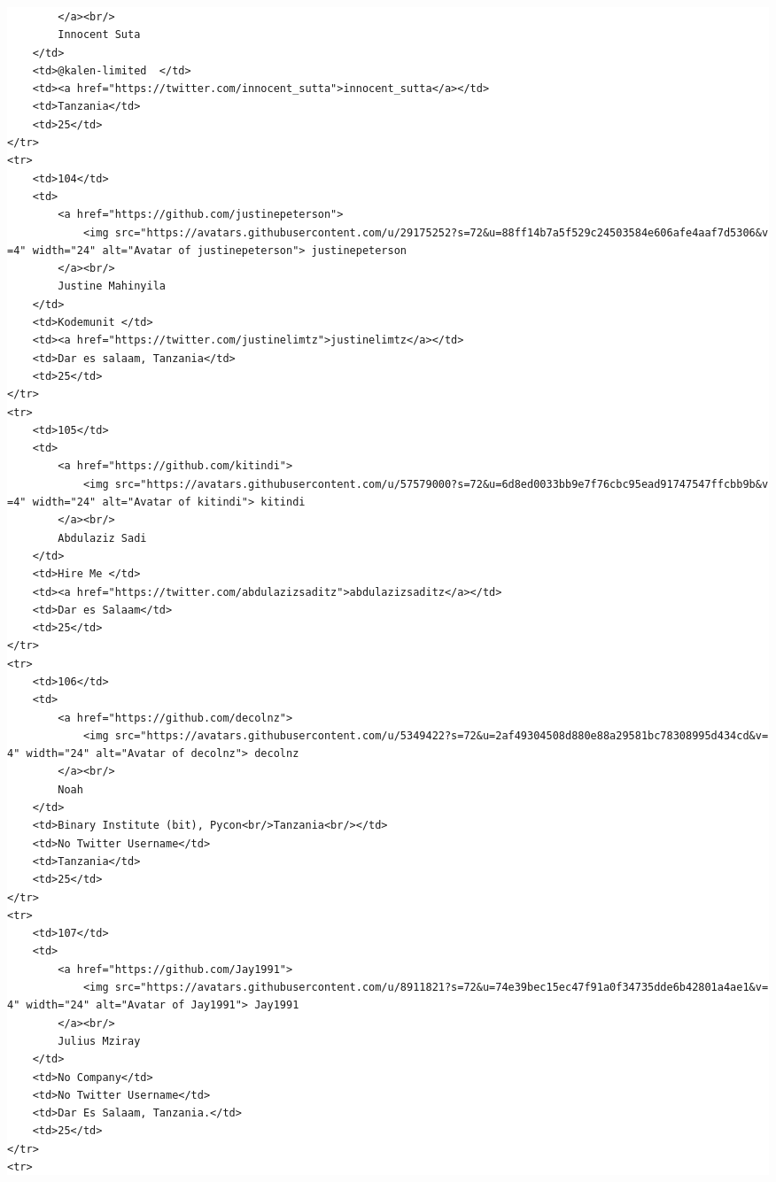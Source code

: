 			</a><br/>
			Innocent Suta
		</td>
		<td>@kalen-limited  </td>
		<td><a href="https://twitter.com/innocent_sutta">innocent_sutta</a></td>
		<td>Tanzania</td>
		<td>25</td>
	</tr>
	<tr>
		<td>104</td>
		<td>
			<a href="https://github.com/justinepeterson">
				<img src="https://avatars.githubusercontent.com/u/29175252?s=72&u=88ff14b7a5f529c24503584e606afe4aaf7d5306&v=4" width="24" alt="Avatar of justinepeterson"> justinepeterson
			</a><br/>
			Justine Mahinyila
		</td>
		<td>Kodemunit </td>
		<td><a href="https://twitter.com/justinelimtz">justinelimtz</a></td>
		<td>Dar es salaam, Tanzania</td>
		<td>25</td>
	</tr>
	<tr>
		<td>105</td>
		<td>
			<a href="https://github.com/kitindi">
				<img src="https://avatars.githubusercontent.com/u/57579000?s=72&u=6d8ed0033bb9e7f76cbc95ead91747547ffcbb9b&v=4" width="24" alt="Avatar of kitindi"> kitindi
			</a><br/>
			Abdulaziz Sadi
		</td>
		<td>Hire Me </td>
		<td><a href="https://twitter.com/abdulazizsaditz">abdulazizsaditz</a></td>
		<td>Dar es Salaam</td>
		<td>25</td>
	</tr>
	<tr>
		<td>106</td>
		<td>
			<a href="https://github.com/decolnz">
				<img src="https://avatars.githubusercontent.com/u/5349422?s=72&u=2af49304508d880e88a29581bc78308995d434cd&v=4" width="24" alt="Avatar of decolnz"> decolnz
			</a><br/>
			Noah
		</td>
		<td>Binary Institute (bit), Pycon<br/>Tanzania<br/></td>
		<td>No Twitter Username</td>
		<td>Tanzania</td>
		<td>25</td>
	</tr>
	<tr>
		<td>107</td>
		<td>
			<a href="https://github.com/Jay1991">
				<img src="https://avatars.githubusercontent.com/u/8911821?s=72&u=74e39bec15ec47f91a0f34735dde6b42801a4ae1&v=4" width="24" alt="Avatar of Jay1991"> Jay1991
			</a><br/>
			Julius Mziray
		</td>
		<td>No Company</td>
		<td>No Twitter Username</td>
		<td>Dar Es Salaam, Tanzania.</td>
		<td>25</td>
	</tr>
	<tr>